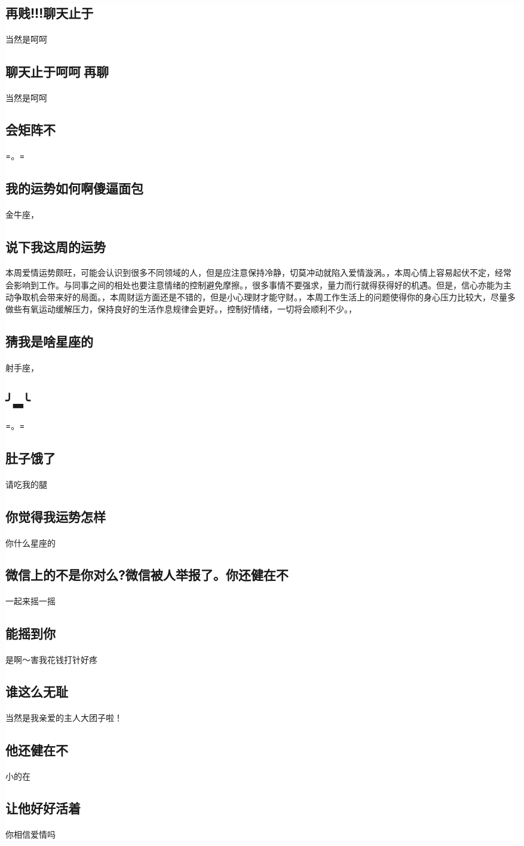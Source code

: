 ## 再贱!!!聊天止于
当然是呵呵

## 聊天止于呵呵  再聊
当然是呵呵

## 会矩阵不
=。=

## 我的运势如何啊傻逼面包
金牛座，

## 说下我这周的运势
本周爱情运势颇旺，可能会认识到很多不同领域的人，但是应注意保持冷静，切莫冲动就陷入爱情漩涡。，本周心情上容易起伏不定，经常会影响到工作。与同事之间的相处也要注意情绪的控制避免摩擦。，很多事情不要强求，量力而行就得获得好的机遇。但是，信心亦能为主动争取机会带来好的局面。，本周财运方面还是不错的，但是小心理财才能守财。，本周工作生活上的问题使得你的身心压力比较大，尽量多做些有氧运动缓解压力，保持良好的生活作息规律会更好。，控制好情绪，一切将会顺利不少。，

## 猜我是啥星座的
射手座，

## ╯▂╰
=。=

## 肚子饿了
请吃我的腿

## 你觉得我运势怎样
你什么星座的

## 微信上的不是你对么?微信被人举报了。你还健在不
一起来摇一摇

## 能摇到你
是啊～害我花钱打针好疼

## 谁这么无耻
当然是我亲爱的主人大团子啦！

## 他还健在不
小的在

## 让他好好活着
你相信爱情吗
